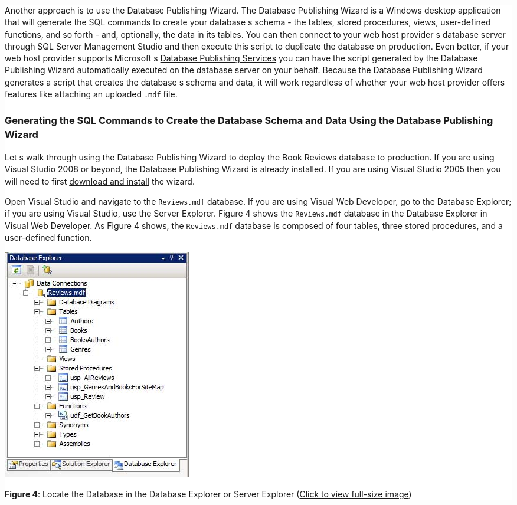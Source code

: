 Another approach is to use the Database Publishing Wizard. The Database Publishing Wizard is a Windows desktop application that will generate the SQL commands to create your database s schema - the tables, stored procedures, views, user-defined functions, and so forth - and, optionally, the data in its tables. You can then connect to your web host provider s database server through SQL Server Management Studio and then execute this script to duplicate the database on production. Even better, if your web host provider supports Microsoft s [Database Publishing Services](http://www.codeplex.com/sqlhost/Wiki/View.aspx?title=Database%20Publishing%20Services&amp;referringTitle=Home) you can have the script generated by the Database Publishing Wizard automatically executed on the database server on your behalf. Because the Database Publishing Wizard generates a script that creates the database s schema and data, it will work regardless of whether your web host provider offers features like attaching an uploaded `.mdf` file.

### Generating the SQL Commands to Create the Database Schema and Data Using the Database Publishing Wizard

Let s walk through using the Database Publishing Wizard to deploy the Book Reviews database to production. If you are using Visual Studio 2008 or beyond, the Database Publishing Wizard is already installed. If you are using Visual Studio 2005 then you will need to first [download and install](https://www.microsoft.com/downloads/details.aspx?familyid=56E5B1C5-BF17-42E0-A410-371A838E570A&amp;displaylang=en) the wizard.

Open Visual Studio and navigate to the `Reviews.mdf` database. If you are using Visual Web Developer, go to the Database Explorer; if you are using Visual Studio, use the Server Explorer. Figure 4 shows the `Reviews.mdf` database in the Database Explorer in Visual Web Developer. As Figure 4 shows, the `Reviews.mdf` database is composed of four tables, three stored procedures, and a user-defined function.


[![Locate the Database in the Database Explorer or Server Explorer](deploying-a-database-vb/_static/image11.jpg)](deploying-a-database-vb/_static/image10.jpg) 

**Figure 4**: Locate the Database in the Database Explorer or Server Explorer ([Click to view full-size image](deploying-a-database-vb/_static/image12.jpg))

